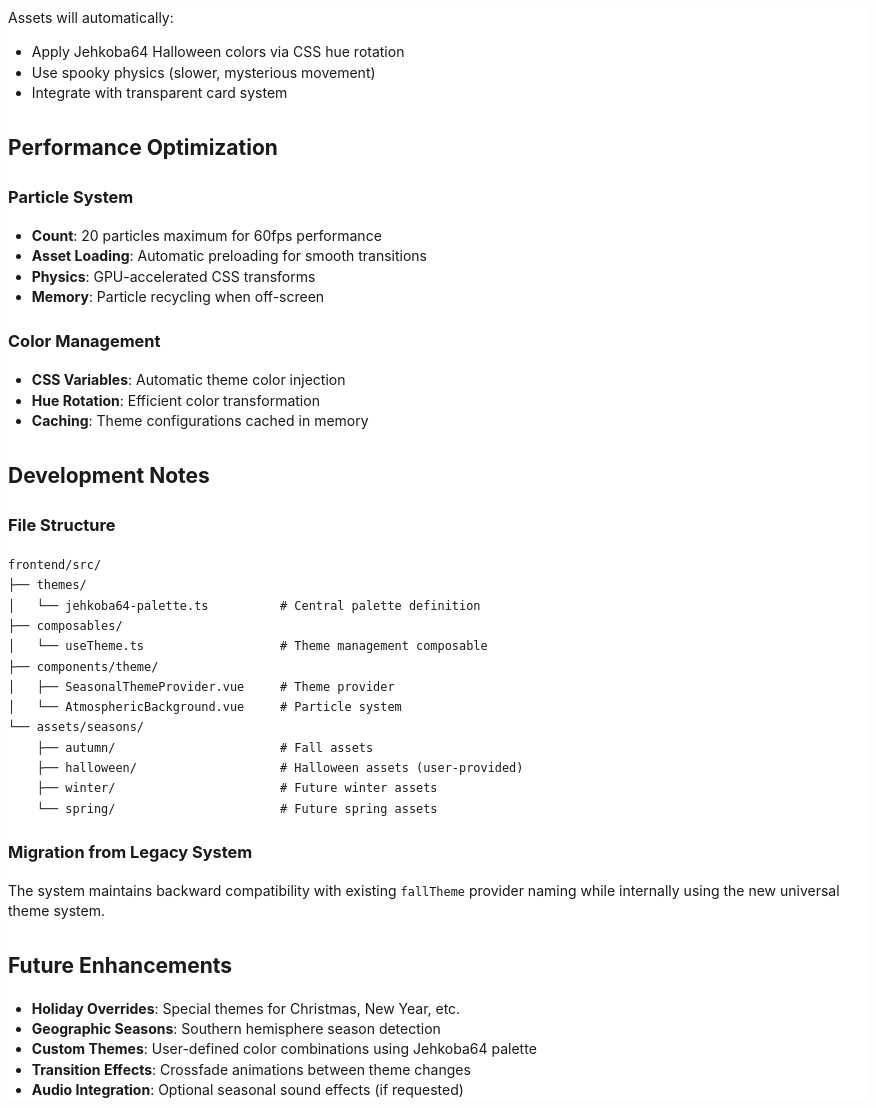 Assets will automatically:
- Apply Jehkoba64 Halloween colors via CSS hue rotation
- Use spooky physics (slower, mysterious movement)
- Integrate with transparent card system

## Performance Optimization

### Particle System
- **Count**: 20 particles maximum for 60fps performance
- **Asset Loading**: Automatic preloading for smooth transitions
- **Physics**: GPU-accelerated CSS transforms
- **Memory**: Particle recycling when off-screen

### Color Management
- **CSS Variables**: Automatic theme color injection
- **Hue Rotation**: Efficient color transformation
- **Caching**: Theme configurations cached in memory

## Development Notes

### File Structure
```
frontend/src/
├── themes/
│   └── jehkoba64-palette.ts          # Central palette definition
├── composables/
│   └── useTheme.ts                   # Theme management composable
├── components/theme/
│   ├── SeasonalThemeProvider.vue     # Theme provider
│   └── AtmosphericBackground.vue     # Particle system
└── assets/seasons/
    ├── autumn/                       # Fall assets
    ├── halloween/                    # Halloween assets (user-provided)
    ├── winter/                       # Future winter assets
    └── spring/                       # Future spring assets
```

### Migration from Legacy System
The system maintains backward compatibility with existing `fallTheme` provider naming while internally using the new universal theme system.

## Future Enhancements
- **Holiday Overrides**: Special themes for Christmas, New Year, etc.
- **Geographic Seasons**: Southern hemisphere season detection
- **Custom Themes**: User-defined color combinations using Jehkoba64 palette
- **Transition Effects**: Crossfade animations between theme changes
- **Audio Integration**: Optional seasonal sound effects (if requested)